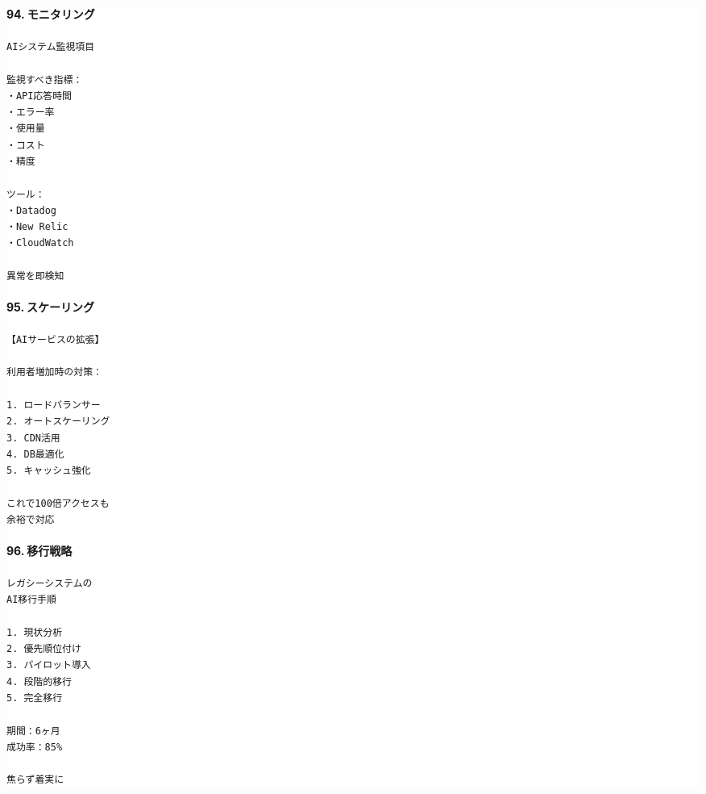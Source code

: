 #### 94. モニタリング
```
AIシステム監視項目

監視すべき指標：
・API応答時間
・エラー率
・使用量
・コスト
・精度

ツール：
・Datadog
・New Relic
・CloudWatch

異常を即検知
```

#### 95. スケーリング
```
【AIサービスの拡張】

利用者増加時の対策：

1. ロードバランサー
2. オートスケーリング
3. CDN活用
4. DB最適化
5. キャッシュ強化

これで100倍アクセスも
余裕で対応
```

#### 96. 移行戦略
```
レガシーシステムの
AI移行手順

1. 現状分析
2. 優先順位付け
3. パイロット導入
4. 段階的移行
5. 完全移行

期間：6ヶ月
成功率：85%

焦らず着実に
```
